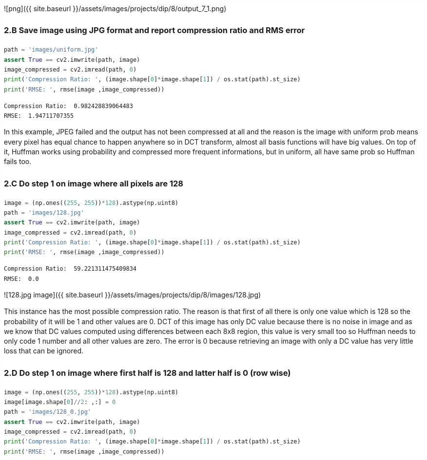 


![png]({{ site.baseurl }}/assets/images/projects/dip/8/output_7_1.png)


### 2.B Save image using JPG format and report compression ratio and RMS error


```python
path = 'images/uniform.jpg'
assert True == cv2.imwrite(path, image)
image_compressed = cv2.imread(path, 0)
print('Compression Ratio: ', (image.shape[0]*image.shape[1]) / os.stat(path).st_size)
print('RMSE: ', rmse(image ,image_compressed))
```

    Compression Ratio:  0.982428839064483
    RMSE:  1.94711707355


In this example, JPEG failed and the output has not been compressed at all and the reason is the image with uniform prob means every pixel has equal chance to happen anywhere so in DCT transform, almost all basis functions will have big values. On top of it, Huffman works using probability and compressed more frequent informations, but in uniform, all have same prob so Huffman fails too.

### 2.C Do step 1 on image where all pixels are 128


```python
image = (np.ones((255, 255))*128).astype(np.uint8)
path = 'images/128.jpg'
assert True == cv2.imwrite(path, image)
image_compressed = cv2.imread(path, 0)
print('Compression Ratio: ', (image.shape[0]*image.shape[1]) / os.stat(path).st_size)
print('RMSE: ', rmse(image ,image_compressed))
```

    Compression Ratio:  59.221311475409834
    RMSE:  0.0


![128.jpg image]({{ site.baseurl }}/assets/images/projects/dip/8/images/128.jpg)

This instance has the most possible compression ratio. The reason is that first of all there is only one value which is 128 so the probability of it will be 1 and other values are 0. DCT of this image has only DC value because there is no noise in image and as we know that DC values computed using differences between each 8x8 region, this value is very small too so Huffman needs to only code 1 number and all other values are zero. The error is 0 because retrieving an image with only a DC value has very little loss that can be ignored.

### 2.D Do step 1 on image where first half is 128 and latter half is 0 (row wise)


```python
image = (np.ones((255, 255))*128).astype(np.uint8)
image[image.shape[0]//2: ,:] = 0
path = 'images/128_0.jpg'
assert True == cv2.imwrite(path, image)
image_compressed = cv2.imread(path, 0)
print('Compression Ratio: ', (image.shape[0]*image.shape[1]) / os.stat(path).st_size)
print('RMSE: ', rmse(image ,image_compressed))
```
